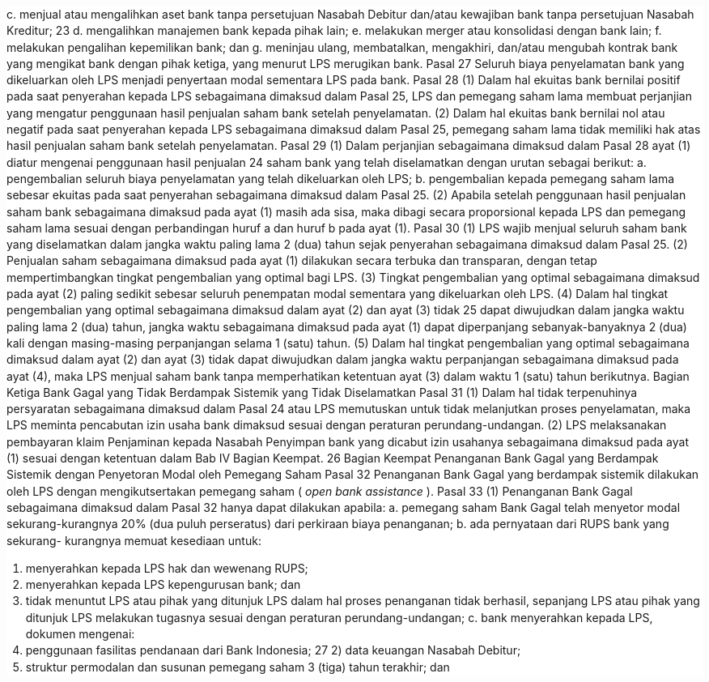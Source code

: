 c. menjual atau mengalihkan aset bank tanpa persetujuan Nasabah Debitur dan/atau kewajiban bank tanpa persetujuan Nasabah Kreditur; 23 d. mengalihkan manajemen bank kepada pihak lain;
e. melakukan merger atau konsolidasi dengan bank lain;
f. melakukan pengalihan kepemilikan bank; dan
g. meninjau ulang, membatalkan, mengakhiri, dan/atau mengubah kontrak bank yang mengikat bank dengan pihak ketiga, yang menurut LPS merugikan bank.
Pasal 27
Seluruh biaya penyelamatan bank yang dikeluarkan oleh LPS menjadi penyertaan modal sementara LPS pada bank.
Pasal 28
(1) Dalam hal ekuitas bank bernilai positif pada saat penyerahan kepada LPS sebagaimana dimaksud dalam Pasal 25, LPS dan pemegang saham lama membuat perjanjian yang mengatur penggunaan hasil penjualan saham bank setelah penyelamatan.
(2) Dalam hal ekuitas bank bernilai nol atau negatif pada saat penyerahan kepada LPS sebagaimana dimaksud dalam Pasal 25, pemegang saham lama tidak memiliki hak atas hasil penjualan saham bank setelah penyelamatan.
Pasal 29
(1) Dalam perjanjian sebagaimana dimaksud dalam Pasal 28 ayat (1) diatur mengenai penggunaan hasil penjualan 24 saham bank yang telah diselamatkan dengan urutan sebagai berikut:
a. pengembalian seluruh biaya penyelamatan yang telah dikeluarkan oleh LPS;
b. pengembalian kepada pemegang saham lama sebesar ekuitas pada saat penyerahan sebagaimana dimaksud dalam Pasal 25.
(2) Apabila setelah penggunaan hasil penjualan saham bank sebagaimana dimaksud pada ayat (1) masih ada sisa, maka dibagi secara proporsional kepada LPS dan pemegang saham lama sesuai dengan perbandingan huruf a dan huruf b pada ayat (1).
Pasal 30
(1) LPS wajib menjual seluruh saham bank yang diselamatkan dalam jangka waktu paling lama 2 (dua) tahun sejak penyerahan sebagaimana dimaksud dalam Pasal 25.
(2) Penjualan saham sebagaimana dimaksud pada ayat (1) dilakukan secara terbuka dan transparan, dengan tetap mempertimbangkan tingkat pengembalian yang optimal bagi LPS.
(3) Tingkat pengembalian yang optimal sebagaimana dimaksud pada ayat (2) paling sedikit sebesar seluruh penempatan modal sementara yang dikeluarkan oleh LPS.
(4) Dalam hal tingkat pengembalian yang optimal sebagaimana dimaksud dalam ayat (2) dan ayat (3) tidak 25 dapat diwujudkan dalam jangka waktu paling lama 2 (dua) tahun, jangka waktu sebagaimana dimaksud pada ayat (1) dapat diperpanjang sebanyak-banyaknya 2 (dua) kali dengan masing-masing perpanjangan selama 1 (satu) tahun.
(5) Dalam hal tingkat pengembalian yang optimal sebagaimana dimaksud dalam ayat (2) dan ayat (3) tidak dapat diwujudkan dalam jangka waktu perpanjangan sebagaimana dimaksud pada ayat (4), maka LPS menjual saham bank tanpa memperhatikan ketentuan ayat (3) dalam waktu 1 (satu) tahun berikutnya.
Bagian Ketiga Bank Gagal yang Tidak Berdampak Sistemik yang Tidak Diselamatkan
Pasal 31
(1) Dalam hal tidak terpenuhinya persyaratan sebagaimana dimaksud dalam Pasal 24 atau LPS memutuskan untuk tidak melanjutkan proses penyelamatan, maka LPS meminta pencabutan izin usaha bank dimaksud sesuai dengan peraturan perundang-undangan.
(2) LPS melaksanakan pembayaran klaim Penjaminan kepada Nasabah Penyimpan bank yang dicabut izin usahanya sebagaimana dimaksud pada ayat (1) sesuai dengan ketentuan dalam Bab IV Bagian Keempat. 26
Bagian Keempat Penanganan Bank Gagal yang Berdampak Sistemik dengan Penyetoran Modal oleh Pemegang Saham
Pasal 32
Penanganan Bank Gagal yang berdampak sistemik dilakukan oleh LPS dengan mengikutsertakan pemegang saham ( _open bank_ _assistance_ ).
Pasal 33
(1) Penanganan Bank Gagal sebagaimana dimaksud dalam Pasal 32 hanya dapat dilakukan apabila:
a. pemegang saham Bank Gagal telah menyetor modal sekurang-kurangnya 20% (dua puluh perseratus) dari perkiraan biaya penanganan;
b. ada pernyataan dari RUPS bank yang sekurang- kurangnya memuat kesediaan untuk:
1) menyerahkan kepada LPS hak dan wewenang RUPS;
2) menyerahkan kepada LPS kepengurusan bank; dan
3) tidak menuntut LPS atau pihak yang ditunjuk LPS dalam hal proses penanganan tidak berhasil, sepanjang LPS atau pihak yang ditunjuk LPS melakukan tugasnya sesuai dengan peraturan perundang-undangan;
c. bank menyerahkan kepada LPS, dokumen mengenai:
1) penggunaan fasilitas pendanaan dari Bank Indonesia; 27 2) data keuangan Nasabah Debitur;
3) struktur permodalan dan susunan pemegang saham 3 (tiga) tahun terakhir; dan